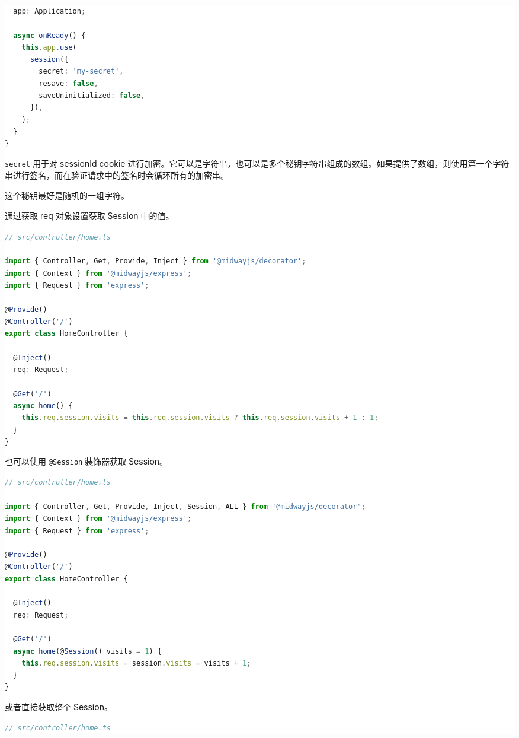 ```typescript
  app: Application;
  
  async onReady() {
    this.app.use(
      session({
        secret: 'my-secret',
        resave: false,
        saveUninitialized: false,
      }),
    );
  }
}
```
`secret` 用于对 sessionId cookie 进行加密。它可以是字符串，也可以是多个秘钥字符串组成的数组。如果提供了数组，则使用第一个字符串进行签名，而在验证请求中的签名时会循环所有的加密串。


这个秘钥最好是随机的一组字符。


通过获取 req 对象设置获取 Session 中的值。
```typescript
// src/controller/home.ts

import { Controller, Get, Provide, Inject } from '@midwayjs/decorator';
import { Context } from '@midwayjs/express';
import { Request } from 'express';

@Provide()
@Controller('/')
export class HomeController {

  @Inject()
  req: Request;
  
  @Get('/')
  async home() {
    this.req.session.visits = this.req.session.visits ? this.req.session.visits + 1 : 1;
  }
}
```
也可以使用 `@Session` 装饰器获取 Session。
```typescript
// src/controller/home.ts

import { Controller, Get, Provide, Inject, Session, ALL } from '@midwayjs/decorator';
import { Context } from '@midwayjs/express';
import { Request } from 'express';

@Provide()
@Controller('/')
export class HomeController {
  
  @Inject()
  req: Request;
  
  @Get('/')
  async home(@Session() visits = 1) {
    this.req.session.visits = session.visits = visits + 1;
  }
}
```
或者直接获取整个 Session。
```typescript
// src/controller/home.ts

```